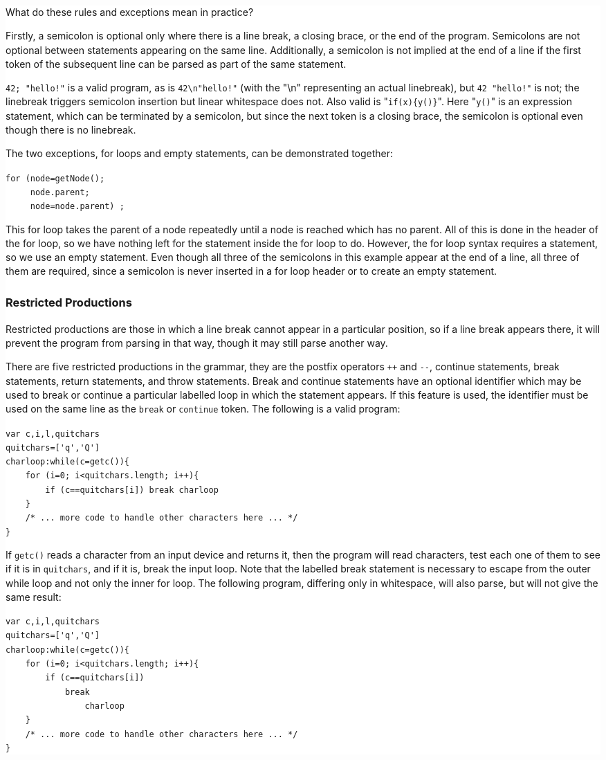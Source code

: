 What do these rules and exceptions mean in practice?

Firstly, a semicolon is optional only where there is a line break, a closing brace, or the end of the program. Semicolons are not optional between statements appearing on the same line. Additionally, a semicolon is not implied at the end of a line if the first token of the subsequent line can be parsed as part of the same statement.

`42; "hello!"` is a valid program, as is `42\n"hello!"` (with the "\n" representing an actual linebreak), but `42 "hello!"` is not; the linebreak triggers semicolon insertion but linear whitespace does not. Also valid is "`if(x){y()}`". Here "`y()`" is an expression statement, which can be terminated by a semicolon, but since the next token is a closing brace, the semicolon is optional even though there is no linebreak.

The two exceptions, for loops and empty statements, can be demonstrated together:


	for (node=getNode();
		 node.parent;
		 node=node.parent) ;

This for loop takes the parent of a node repeatedly until a node is reached which has no parent. All of this is done in the header of the for loop, so we have nothing left for the statement inside the for loop to do. However, the for loop syntax requires a statement, so we use an empty statement. Even though all three of the semicolons in this example appear at the end of a line, all three of them are required, since a semicolon is never inserted in a for loop header or to create an empty statement.

### Restricted Productions

Restricted productions are those in which a line break cannot appear in a particular position, so if a line break appears there, it will prevent the program from parsing in that way, though it may still parse another way.

There are five restricted productions in the grammar, they are the postfix operators `++` and `--`, continue statements, break statements, return statements, and throw statements. Break and continue statements have an optional identifier which may be used to break or continue a particular labelled loop in which the statement appears. If this feature is used, the identifier must be used on the same line as the `break` or `continue` token. The following is a valid program:

	var c,i,l,quitchars
	quitchars=['q','Q']
	charloop:while(c=getc()){
		for (i=0; i<quitchars.length; i++){
			if (c==quitchars[i]) break charloop
		}
		/* ... more code to handle other characters here ... */
	}

If `getc()` reads a character from an input device and returns it, then the program will read characters, test each one of them to see if it is in `quitchars`, and if it is, break the input loop. Note that the labelled break statement is necessary to escape from the outer while loop and not only the inner for loop. The following program, differing only in whitespace, will also parse, but will not give the same result:

	var c,i,l,quitchars
	quitchars=['q','Q']
	charloop:while(c=getc()){
		for (i=0; i<quitchars.length; i++){
			if (c==quitchars[i])
				break
					charloop
		}
		/* ... more code to handle other characters here ... */
	}
